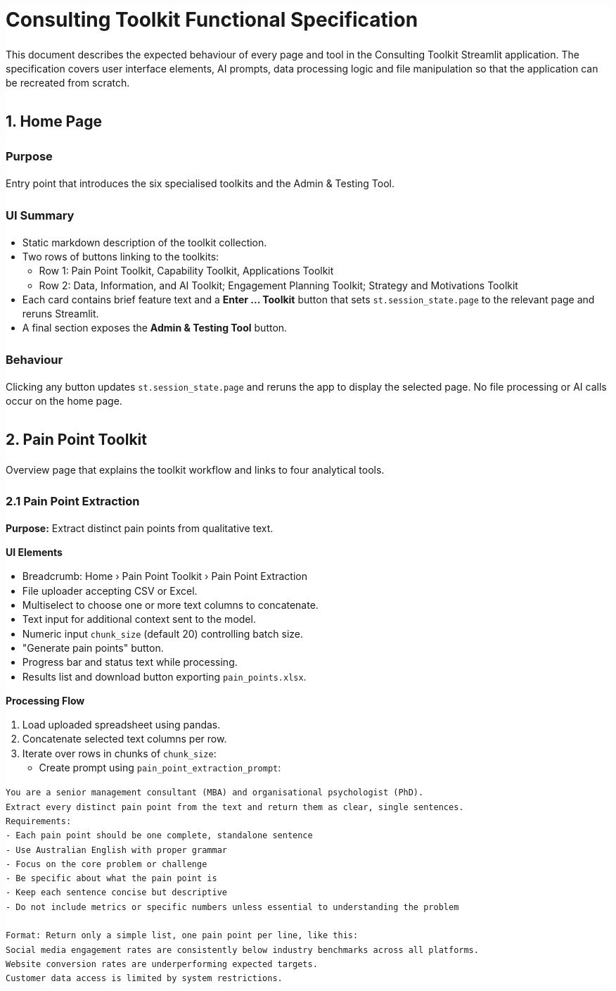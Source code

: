 # Consulting Toolkit Functional Specification

This document describes the expected behaviour of every page and tool in the Consulting Toolkit Streamlit application. The specification covers user interface elements, AI prompts, data processing logic and file manipulation so that the application can be recreated from scratch.

## 1. Home Page

### Purpose
Entry point that introduces the six specialised toolkits and the Admin & Testing Tool.

### UI Summary
- Static markdown description of the toolkit collection.
- Two rows of buttons linking to the toolkits:
  - Row 1: Pain Point Toolkit, Capability Toolkit, Applications Toolkit
  - Row 2: Data, Information, and AI Toolkit; Engagement Planning Toolkit; Strategy and Motivations Toolkit
- Each card contains brief feature text and a **Enter ... Toolkit** button that sets `st.session_state.page` to the relevant page and reruns Streamlit.
- A final section exposes the **Admin & Testing Tool** button.

### Behaviour
Clicking any button updates `st.session_state.page` and reruns the app to display the selected page. No file processing or AI calls occur on the home page.

## 2. Pain Point Toolkit

Overview page that explains the toolkit workflow and links to four analytical tools.

### 2.1 Pain Point Extraction
**Purpose:** Extract distinct pain points from qualitative text.

**UI Elements**
- Breadcrumb: Home › Pain Point Toolkit › Pain Point Extraction
- File uploader accepting CSV or Excel.
- Multiselect to choose one or more text columns to concatenate.
- Text input for additional context sent to the model.
- Numeric input `chunk_size` (default 20) controlling batch size.
- "Generate pain points" button.
- Progress bar and status text while processing.
- Results list and download button exporting `pain_points.xlsx`.

**Processing Flow**
1. Load uploaded spreadsheet using pandas.
2. Concatenate selected text columns per row.
3. Iterate over rows in chunks of `chunk_size`:
   - Create prompt using `pain_point_extraction_prompt`:
```
You are a senior management consultant (MBA) and organisational psychologist (PhD).
Extract every distinct pain point from the text and return them as clear, single sentences.
Requirements:
- Each pain point should be one complete, standalone sentence
- Use Australian English with proper grammar
- Focus on the core problem or challenge
- Be specific about what the pain point is
- Keep each sentence concise but descriptive
- Do not include metrics or specific numbers unless essential to understanding the problem

Format: Return only a simple list, one pain point per line, like this:
Social media engagement rates are consistently below industry benchmarks across all platforms.
Website conversion rates are underperforming expected targets.
Customer data access is limited by system restrictions.
```